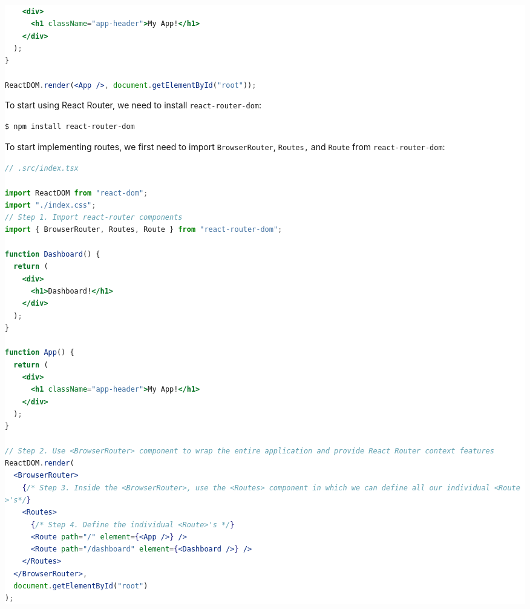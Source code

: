 ```jsx
    <div>
      <h1 className="app-header">My App!</h1>
    </div>
  );
}

ReactDOM.render(<App />, document.getElementById("root"));
```

To start using React Router, we need to install `react-router-dom`:

```console
$ npm install react-router-dom
```

To start implementing routes, we first need to import `BrowserRouter`, `Routes,`
and `Route` from `react-router-dom`:

```jsx
// .src/index.tsx

import ReactDOM from "react-dom";
import "./index.css";
// Step 1. Import react-router components
import { BrowserRouter, Routes, Route } from "react-router-dom";

function Dashboard() {
  return (
    <div>
      <h1>Dashboard!</h1>
    </div>
  );
}

function App() {
  return (
    <div>
      <h1 className="app-header">My App!</h1>
    </div>
  );
}

// Step 2. Use <BrowserRouter> component to wrap the entire application and provide React Router context features
ReactDOM.render(
  <BrowserRouter>
    {/* Step 3. Inside the <BrowserRouter>, use the <Routes> component in which we can define all our individual <Route>'s*/}
    <Routes>
      {/* Step 4. Define the individual <Route>'s */}
      <Route path="/" element={<App />} />
      <Route path="/dashboard" element={<Dashboard />} />
    </Routes>
  </BrowserRouter>,
  document.getElementById("root")
);
```
